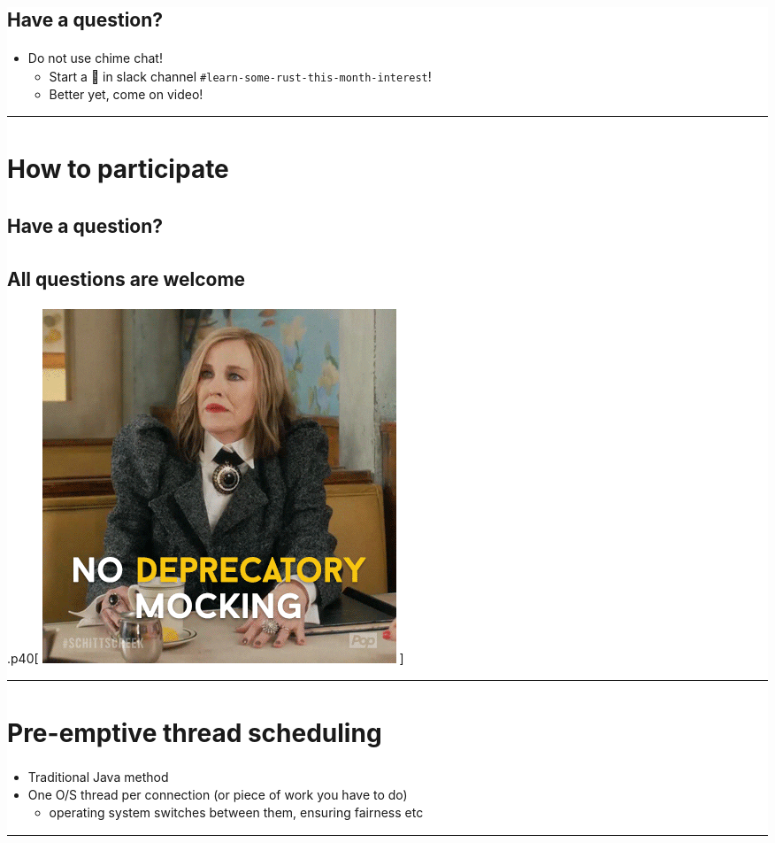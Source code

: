 ## Have a question?

* Do not use chime chat!
    * Start a 🧵 in slack channel `#learn-some-rust-this-month-interest`!
    * Better yet, come on video!

---

# How to participate

## Have a question?

## All questions are welcome

.p40[
    ![no deprecatory mocking](./images/no-deprecatory-mocking.gif)
]

---

# Pre-emptive thread scheduling

* Traditional Java method
* One O/S thread per connection (or piece of work you have to do)
    * operating system switches between them, ensuring fairness etc

---
